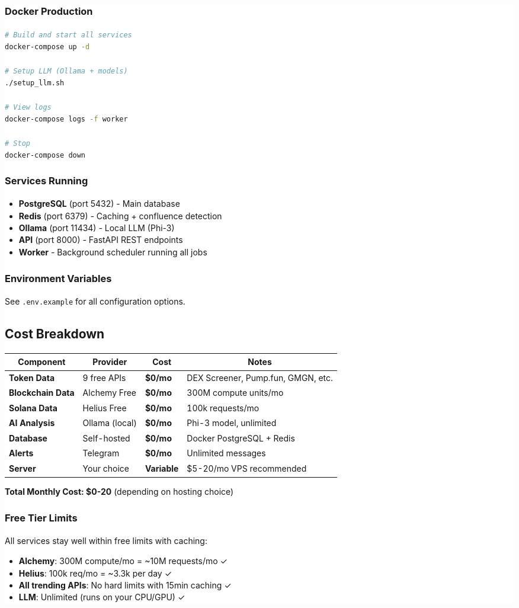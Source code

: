 ### Docker Production

```bash
# Build and start all services
docker-compose up -d

# Setup LLM (Ollama + models)
./setup_llm.sh

# View logs
docker-compose logs -f worker

# Stop
docker-compose down
```

### Services Running

- **PostgreSQL** (port 5432) - Main database
- **Redis** (port 6379) - Caching + confluence detection
- **Ollama** (port 11434) - Local LLM (Phi-3)
- **API** (port 8000) - FastAPI REST endpoints
- **Worker** - Background scheduler running all jobs

### Environment Variables

See `.env.example` for all configuration options.

## Cost Breakdown

| Component | Provider | Cost | Notes |
|-----------|----------|------|-------|
| **Token Data** | 9 free APIs | **$0/mo** | DEX Screener, Pump.fun, GMGN, etc. |
| **Blockchain Data** | Alchemy Free | **$0/mo** | 300M compute units/mo |
| **Solana Data** | Helius Free | **$0/mo** | 100k requests/mo |
| **AI Analysis** | Ollama (local) | **$0/mo** | Phi-3 model, unlimited |
| **Database** | Self-hosted | **$0/mo** | Docker PostgreSQL + Redis |
| **Alerts** | Telegram | **$0/mo** | Unlimited messages |
| **Server** | Your choice | **Variable** | $5-20/mo VPS recommended |

**Total Monthly Cost: $0-20** (depending on hosting choice)

### Free Tier Limits

All services stay well within free limits with caching:
- **Alchemy**: 300M compute/mo = ~10M requests/mo ✓
- **Helius**: 100k req/mo = ~3.3k per day ✓
- **All trending APIs**: No hard limits with 15min caching ✓
- **LLM**: Unlimited (runs on your CPU/GPU) ✓
